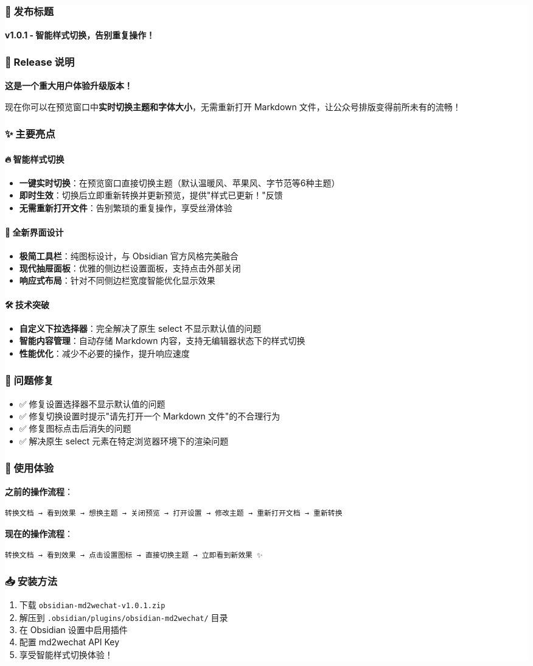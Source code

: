 ### 🎉 发布标题
**v1.0.1 - 智能样式切换，告别重复操作！**

### 📝 Release 说明

**这是一个重大用户体验升级版本！**

现在你可以在预览窗口中**实时切换主题和字体大小**，无需重新打开 Markdown 文件，让公众号排版变得前所未有的流畅！

### ✨ 主要亮点

#### 🔥 智能样式切换
- **一键实时切换**：在预览窗口直接切换主题（默认温暖风、苹果风、字节范等6种主题）
- **即时生效**：切换后立即重新转换并更新预览，提供"样式已更新！"反馈
- **无需重新打开文件**：告别繁琐的重复操作，享受丝滑体验

#### 🎨 全新界面设计
- **极简工具栏**：纯图标设计，与 Obsidian 官方风格完美融合
- **现代抽屉面板**：优雅的侧边栏设置面板，支持点击外部关闭
- **响应式布局**：针对不同侧边栏宽度智能优化显示效果

#### 🛠️ 技术突破
- **自定义下拉选择器**：完全解决了原生 select 不显示默认值的问题
- **智能内容管理**：自动存储 Markdown 内容，支持无编辑器状态下的样式切换
- **性能优化**：减少不必要的操作，提升响应速度

### 🐛 问题修复

- ✅ 修复设置选择器不显示默认值的问题
- ✅ 修复切换设置时提示"请先打开一个 Markdown 文件"的不合理行为  
- ✅ 修复图标点击后消失的问题
- ✅ 解决原生 select 元素在特定浏览器环境下的渲染问题

### 🎯 使用体验

**之前的操作流程**：
```
转换文档 → 看到效果 → 想换主题 → 关闭预览 → 打开设置 → 修改主题 → 重新打开文档 → 重新转换
```

**现在的操作流程**：
```
转换文档 → 看到效果 → 点击设置图标 → 直接切换主题 → 立即看到新效果 ✨
```

### 📥 安装方法

1. 下载 `obsidian-md2wechat-v1.0.1.zip`
2. 解压到 `.obsidian/plugins/obsidian-md2wechat/` 目录
3. 在 Obsidian 设置中启用插件
4. 配置 md2wechat API Key
5. 享受智能样式切换体验！
